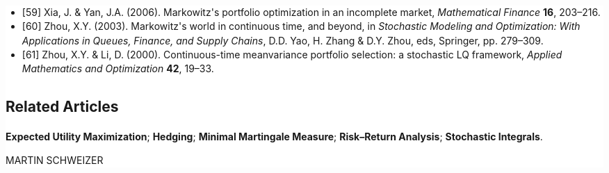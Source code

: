 - [59] Xia, J. & Yan, J.A. (2006). Markowitz's portfolio optimization in an incomplete market, *Mathematical Finance* **16**, 203–216.
- [60] Zhou, X.Y. (2003). Markowitz's world in continuous time, and beyond, in *Stochastic Modeling and Optimization: With Applications in Queues, Finance, and Supply Chains*, D.D. Yao, H. Zhang & D.Y. Zhou, eds, Springer, pp. 279–309.
- [61] Zhou, X.Y. & Li, D. (2000). Continuous-time meanvariance portfolio selection: a stochastic LQ framework, *Applied Mathematics and Optimization* **42**, 19–33.

## **Related Articles**

**Expected Utility Maximization**; **Hedging**; **Minimal Martingale Measure**; **Risk–Return Analysis**; **Stochastic Integrals**.

MARTIN SCHWEIZER